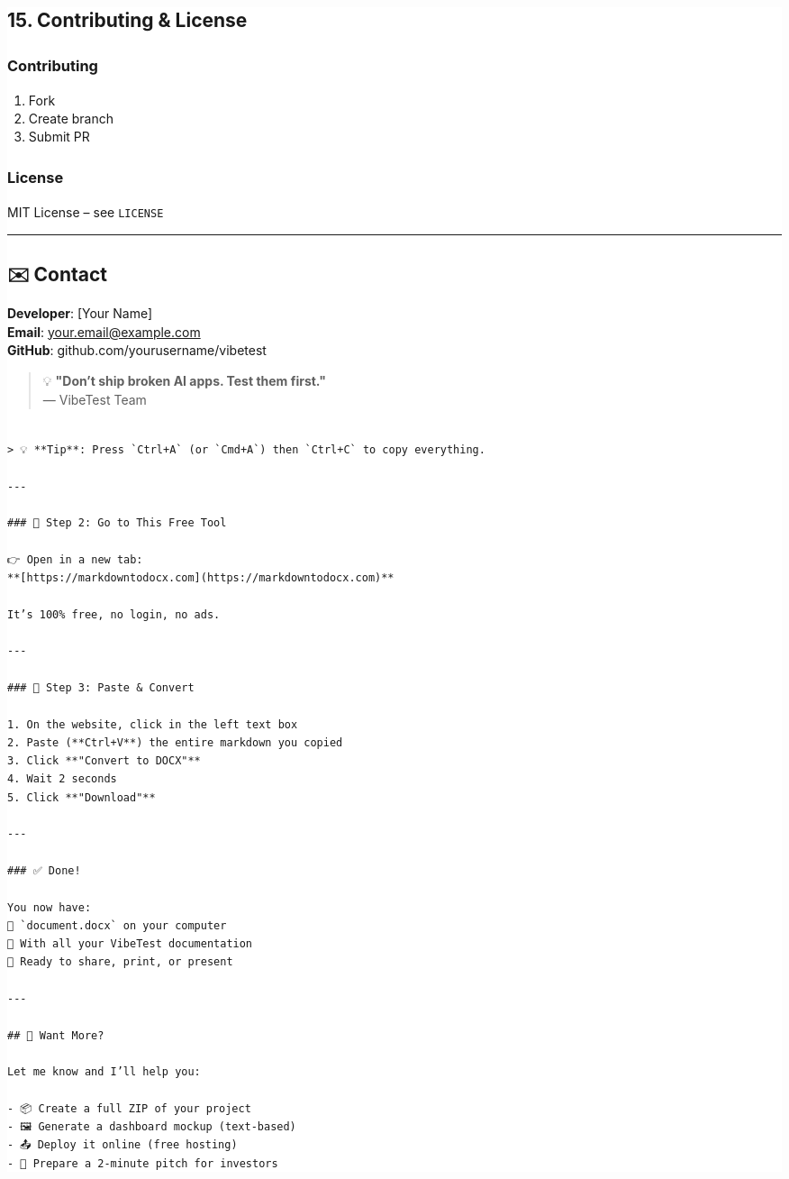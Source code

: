 ## 15. Contributing & License

### Contributing
1. Fork
2. Create branch
3. Submit PR

### License
MIT License – see `LICENSE`

---

## ✉️ Contact

**Developer**: [Your Name]  
**Email**: your.email@example.com  
**GitHub**: github.com/yourusername/vibetest

> 💡 **"Don’t ship broken AI apps. Test them first."**  
> — VibeTest Team
```

> 💡 **Tip**: Press `Ctrl+A` (or `Cmd+A`) then `Ctrl+C` to copy everything.

---

### 🔹 Step 2: Go to This Free Tool

👉 Open in a new tab:  
**[https://markdowntodocx.com](https://markdowntodocx.com)**

It’s 100% free, no login, no ads.

---

### 🔹 Step 3: Paste & Convert

1. On the website, click in the left text box
2. Paste (**Ctrl+V**) the entire markdown you copied
3. Click **"Convert to DOCX"**
4. Wait 2 seconds
5. Click **"Download"**

---

### ✅ Done!

You now have:
📁 `document.docx` on your computer  
📄 With all your VibeTest documentation  
🎯 Ready to share, print, or present

---

## 🎁 Want More?

Let me know and I’ll help you:

- 📦 Create a full ZIP of your project
- 🖼️ Generate a dashboard mockup (text-based)
- 📤 Deploy it online (free hosting)
- 🎤 Prepare a 2-minute pitch for investors

```
